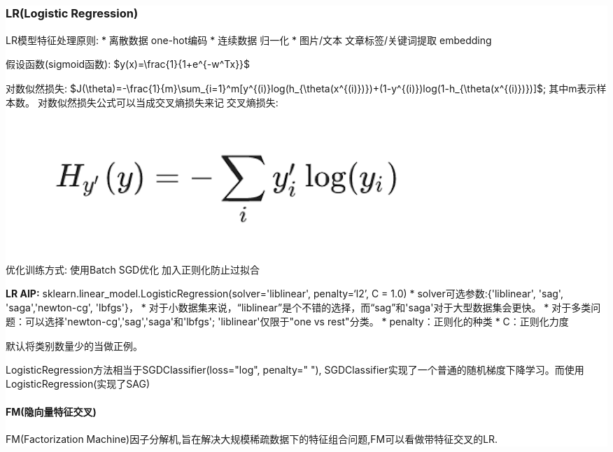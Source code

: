 ### LR(Logistic Regression)
LR模型特征处理原则:
    * 离散数据
      one-hot编码
    * 连续数据
      归一化
    * 图片/文本
      文章标签/关键词提取
      embedding

假设函数(sigmoid函数):
    $y(x)=\frac{1}{1+e^{-w^Tx}}$

对数似然损失:
    $J(\theta)=-\frac{1}{m}\sum_{i=1}^m[y^{(i)}log(h_{\theta(x^{(i)})})+(1-y^{(i)})log(1-h_{\theta(x^{(i)})})]$; 其中m表示样本数。
    对数似然损失公式可以当成交叉熵损失来记
        交叉熵损失:
        ![](images_attachments/20200514154400997_23156.png)

优化训练方式:
    使用Batch SGD优化
    加入正则化防止过拟合

**LR AIP:**
sklearn.linear_model.LogisticRegression(solver='liblinear', penalty=‘l2’, C = 1.0)
    * solver可选参数:{'liblinear', 'sag', 'saga','newton-cg', 'lbfgs'}，
    * 对于小数据集来说，“liblinear”是个不错的选择，而“sag”和'saga'对于大型数据集会更快。
    * 对于多类问题：可以选择'newton-cg','sag','saga'和'lbfgs';
                'liblinear'仅限于"one vs rest"分类。
    * penalty：正则化的种类
    * C：正则化力度

默认将类别数量少的当做正例。

LogisticRegression方法相当于SGDClassifier(loss="log", penalty=" "),
SGDClassifier实现了一个普通的随机梯度下降学习。而使用LogisticRegression(实现了SAG)

#### FM(隐向量特征交叉)
FM(Factorization Machine)因子分解机,旨在解决大规模稀疏数据下的特征组合问题,FM可以看做带特征交叉的LR.